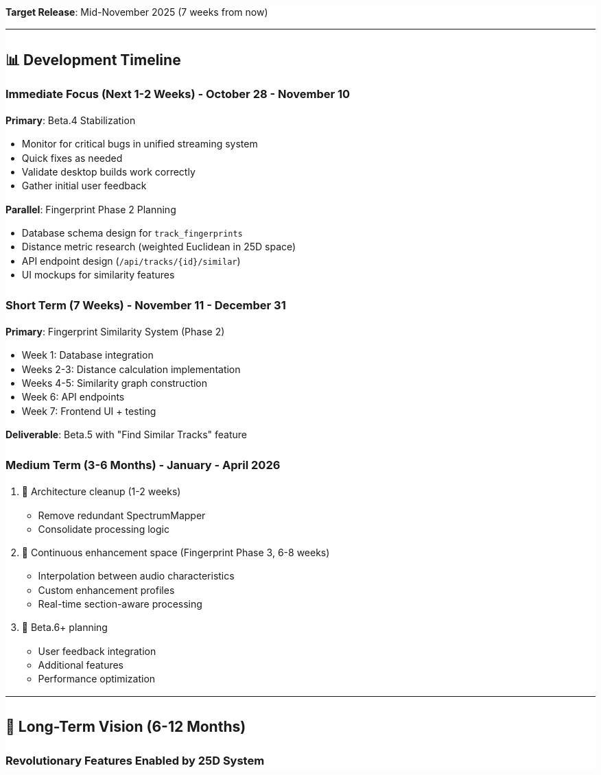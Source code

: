 **Target Release**: Mid-November 2025 (7 weeks from now)

---

## 📊 Development Timeline

### Immediate Focus (Next 1-2 Weeks) - October 28 - November 10

**Primary**: Beta.4 Stabilization
- Monitor for critical bugs in unified streaming system
- Quick fixes as needed
- Validate desktop builds work correctly
- Gather initial user feedback

**Parallel**: Fingerprint Phase 2 Planning
- Database schema design for `track_fingerprints`
- Distance metric research (weighted Euclidean in 25D space)
- API endpoint design (`/api/tracks/{id}/similar`)
- UI mockups for similarity features

### Short Term (7 Weeks) - November 11 - December 31

**Primary**: Fingerprint Similarity System (Phase 2)
- Week 1: Database integration
- Weeks 2-3: Distance calculation implementation
- Weeks 4-5: Similarity graph construction
- Week 6: API endpoints
- Week 7: Frontend UI + testing

**Deliverable**: Beta.5 with "Find Similar Tracks" feature

### Medium Term (3-6 Months) - January - April 2026

1. 🧹 Architecture cleanup (1-2 weeks)
   - Remove redundant SpectrumMapper
   - Consolidate processing logic

2. 🎨 Continuous enhancement space (Fingerprint Phase 3, 6-8 weeks)
   - Interpolation between audio characteristics
   - Custom enhancement profiles
   - Real-time section-aware processing

3. 🚀 Beta.6+ planning
   - User feedback integration
   - Additional features
   - Performance optimization

---

## 🎨 Long-Term Vision (6-12 Months)

### Revolutionary Features Enabled by 25D System
